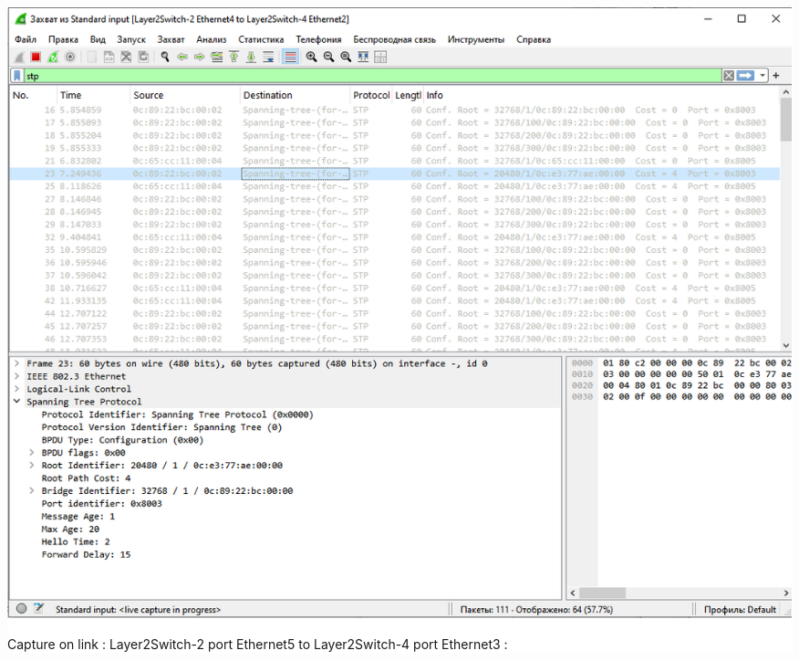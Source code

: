 ![alt text](pictures/wireshark/9.png)

Capture on link : Layer2Switch-2 port Ethernet5 to Layer2Switch-4 port Ethernet3 :
